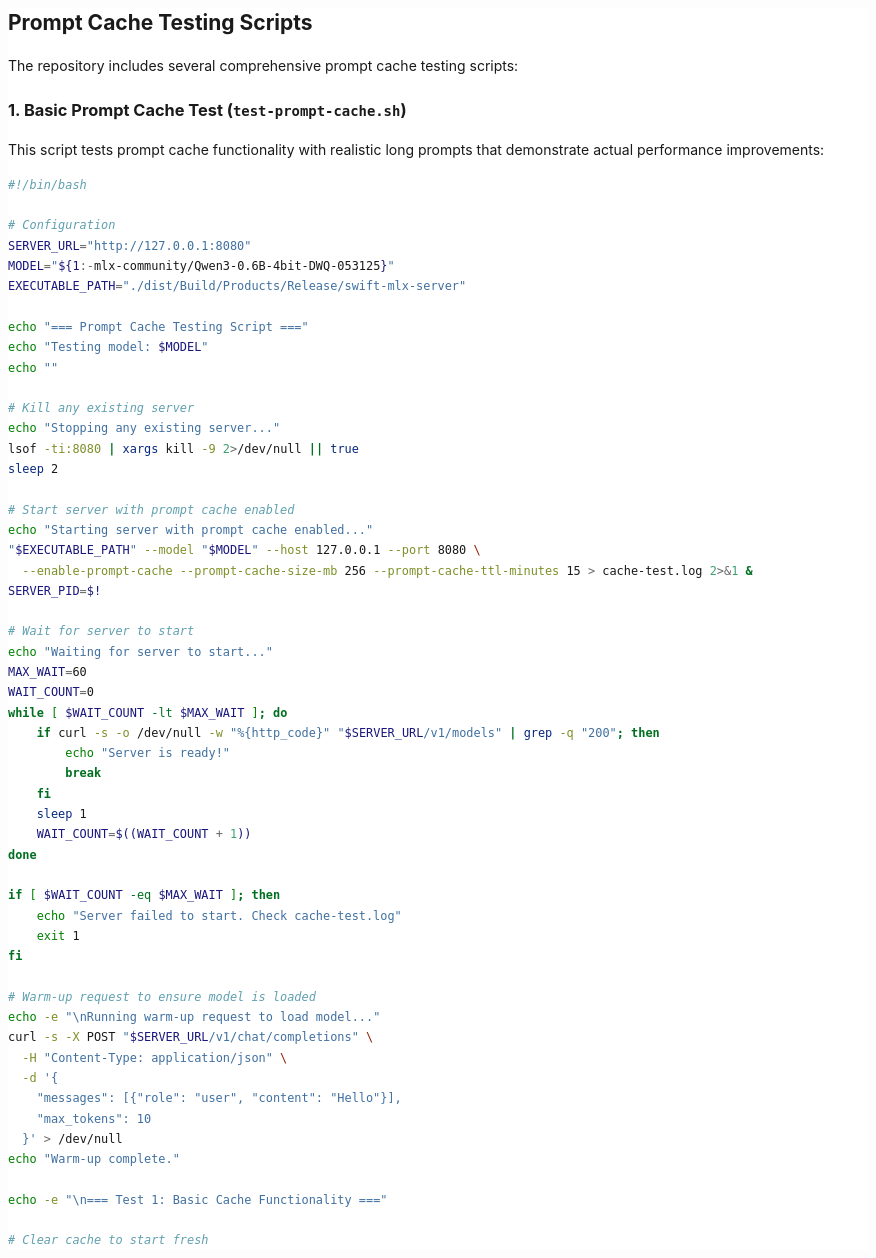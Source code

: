 ## Prompt Cache Testing Scripts

The repository includes several comprehensive prompt cache testing scripts:

### 1. Basic Prompt Cache Test (`test-prompt-cache.sh`)

This script tests prompt cache functionality with realistic long prompts that demonstrate actual performance improvements:

```bash
#!/bin/bash

# Configuration
SERVER_URL="http://127.0.0.1:8080"
MODEL="${1:-mlx-community/Qwen3-0.6B-4bit-DWQ-053125}"
EXECUTABLE_PATH="./dist/Build/Products/Release/swift-mlx-server"

echo "=== Prompt Cache Testing Script ==="
echo "Testing model: $MODEL"
echo ""

# Kill any existing server
echo "Stopping any existing server..."
lsof -ti:8080 | xargs kill -9 2>/dev/null || true
sleep 2

# Start server with prompt cache enabled
echo "Starting server with prompt cache enabled..."
"$EXECUTABLE_PATH" --model "$MODEL" --host 127.0.0.1 --port 8080 \
  --enable-prompt-cache --prompt-cache-size-mb 256 --prompt-cache-ttl-minutes 15 > cache-test.log 2>&1 &
SERVER_PID=$!

# Wait for server to start
echo "Waiting for server to start..."
MAX_WAIT=60
WAIT_COUNT=0
while [ $WAIT_COUNT -lt $MAX_WAIT ]; do
    if curl -s -o /dev/null -w "%{http_code}" "$SERVER_URL/v1/models" | grep -q "200"; then
        echo "Server is ready!"
        break
    fi
    sleep 1
    WAIT_COUNT=$((WAIT_COUNT + 1))
done

if [ $WAIT_COUNT -eq $MAX_WAIT ]; then
    echo "Server failed to start. Check cache-test.log"
    exit 1
fi

# Warm-up request to ensure model is loaded
echo -e "\nRunning warm-up request to load model..."
curl -s -X POST "$SERVER_URL/v1/chat/completions" \
  -H "Content-Type: application/json" \
  -d '{
    "messages": [{"role": "user", "content": "Hello"}],
    "max_tokens": 10
  }' > /dev/null
echo "Warm-up complete."

echo -e "\n=== Test 1: Basic Cache Functionality ==="

# Clear cache to start fresh
```